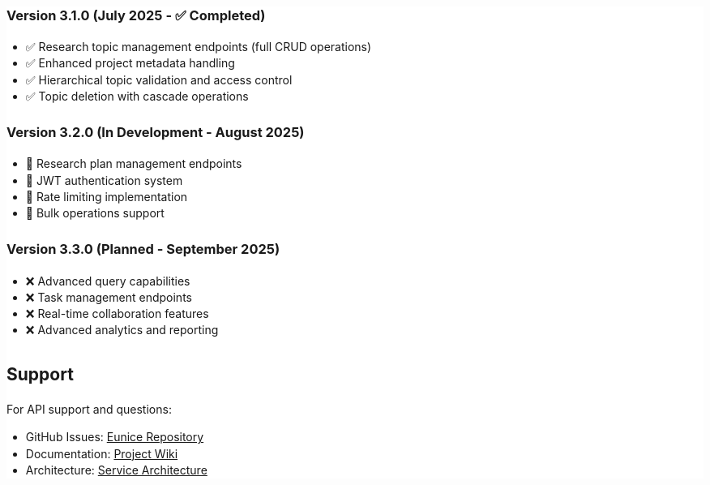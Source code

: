 ### Version 3.1.0 (July 2025 - ✅ Completed)

- ✅ Research topic management endpoints (full CRUD operations)
- ✅ Enhanced project metadata handling
- ✅ Hierarchical topic validation and access control
- ✅ Topic deletion with cascade operations

### Version 3.2.0 (In Development - August 2025)

- 🔄 Research plan management endpoints
- 🔄 JWT authentication system
- 🔄 Rate limiting implementation
- 🔄 Bulk operations support

### Version 3.3.0 (Planned - September 2025)

- ❌ Advanced query capabilities
- ❌ Task management endpoints
- ❌ Real-time collaboration features
- ❌ Advanced analytics and reporting

## Support

For API support and questions:

- GitHub Issues: [Eunice Repository](https://github.com/pzanna/Eunice/issues)
- Documentation: [Project Wiki](docs/)
- Architecture: [Service Architecture](docs/VERSION03_SERVICE_ARCHITECTURE.md)
